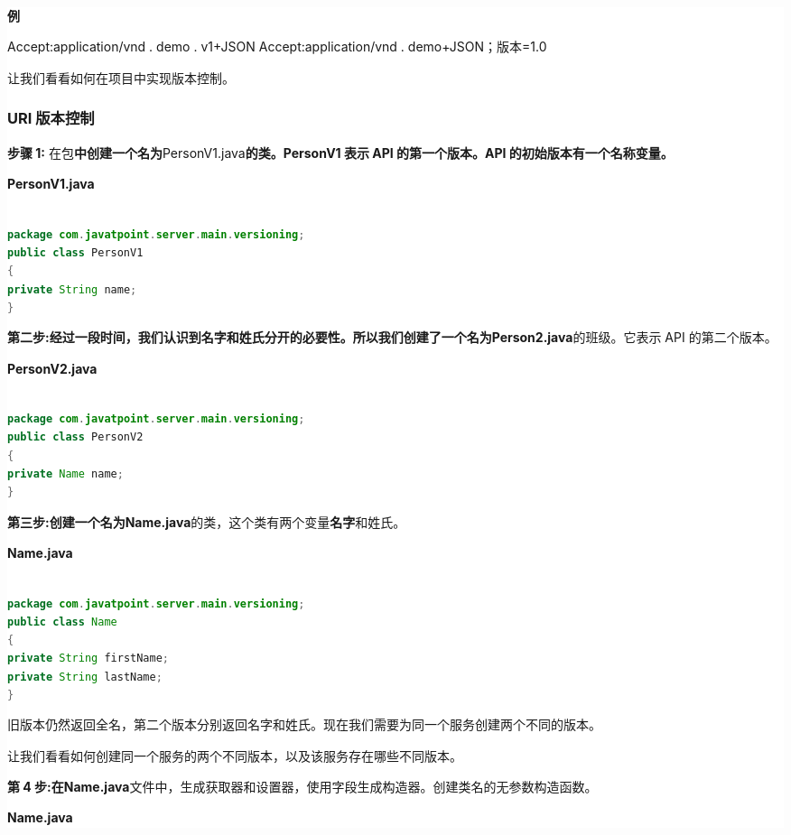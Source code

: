 **例**

Accept:application/vnd . demo . v1+JSON Accept:application/vnd . demo+JSON；版本=1.0

让我们看看如何在项目中实现版本控制。

### URI 版本控制

**步骤 1:** 在包**中创建一个名为**PersonV1.java**的类。PersonV1 表示 API 的第一个版本。API 的初始版本有一个名称变量。**

**PersonV1.java**

```java

package com.javatpoint.server.main.versioning;
public class PersonV1 
{
private String name;
}

```

**第二步:**经过一段时间，我们认识到名字和姓氏分开的必要性。所以我们创建了一个名为**Person2.java**的班级。它表示 API 的第二个版本。

**PersonV2.java**

```java

package com.javatpoint.server.main.versioning;
public class PersonV2 
{
private Name name;
}

```

**第三步:**创建一个名为**Name.java**的类，这个类有两个变量**名字**和姓氏。

**Name.java**

```java

package com.javatpoint.server.main.versioning;
public class Name 
{
private String firstName;
private String lastName;
}

```

旧版本仍然返回全名，第二个版本分别返回名字和姓氏。现在我们需要为同一个服务创建两个不同的版本。

让我们看看如何创建同一个服务的两个不同版本，以及该服务存在哪些不同版本。

**第 4 步:**在**Name.java**文件中，生成获取器和设置器，使用字段生成构造器。创建类名的无参数构造函数。

**Name.java**
